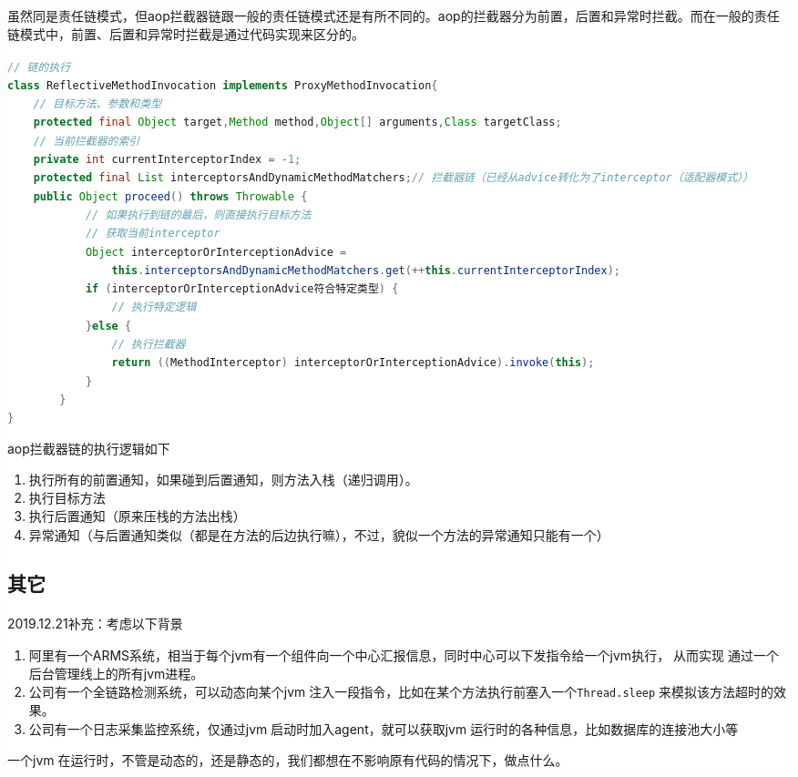 虽然同是责任链模式，但aop拦截器链跟一般的责任链模式还是有所不同的。aop的拦截器分为前置，后置和异常时拦截。而在一般的责任链模式中，前置、后置和异常时拦截是通过代码实现来区分的。

```java
// 链的执行
class ReflectiveMethodInvocation implements ProxyMethodInvocation{
    // 目标方法、参数和类型
    protected final Object target,Method method,Object[] arguments,Class targetClass;
    // 当前拦截器的索引
    private int currentInterceptorIndex = -1;
    protected final List interceptorsAndDynamicMethodMatchers;// 拦截器链（已经从advice转化为了interceptor（适配器模式））
    public Object proceed() throws Throwable {
            // 如果执行到链的最后，则直接执行目标方法
            // 获取当前interceptor
            Object interceptorOrInterceptionAdvice =
                this.interceptorsAndDynamicMethodMatchers.get(++this.currentInterceptorIndex);
            if (interceptorOrInterceptionAdvice符合特定类型) {
                // 执行特定逻辑
            }else {
                // 执行拦截器
                return ((MethodInterceptor) interceptorOrInterceptionAdvice).invoke(this);
            }
        }
}
```

aop拦截器链的执行逻辑如下

1. 执行所有的前置通知，如果碰到后置通知，则方法入栈（递归调用）。
2. 执行目标方法
3. 执行后置通知（原来压栈的方法出栈）
4. 异常通知（与后置通知类似（都是在方法的后边执行嘛），不过，貌似一个方法的异常通知只能有一个）

## 其它

2019.12.21补充：考虑以下背景

1. 阿里有一个ARMS系统，相当于每个jvm有一个组件向一个中心汇报信息，同时中心可以下发指令给一个jvm执行， 从而实现 通过一个后台管理线上的所有jvm进程。
2. 公司有一个全链路检测系统，可以动态向某个jvm 注入一段指令，比如在某个方法执行前塞入一个`Thread.sleep` 来模拟该方法超时的效果。
3. 公司有一个日志采集监控系统，仅通过jvm 启动时加入agent，就可以获取jvm 运行时的各种信息，比如数据库的连接池大小等

一个jvm 在运行时，不管是动态的，还是静态的，我们都想在不影响原有代码的情况下，做点什么。


